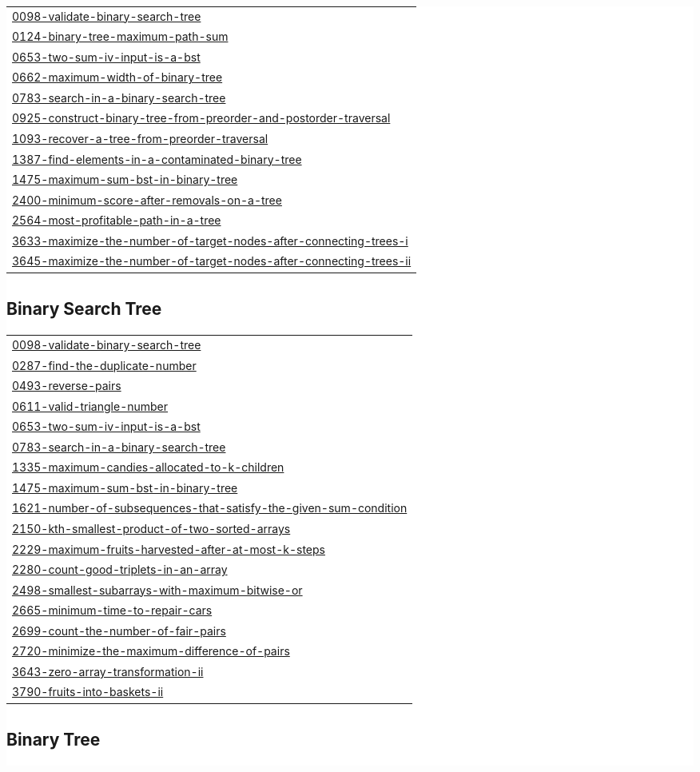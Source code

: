 |  |
| ------- |
| [0098-validate-binary-search-tree](https://github.com/yuvrajinbhakti/DSA-CPP-/tree/master/0098-validate-binary-search-tree) |
| [0124-binary-tree-maximum-path-sum](https://github.com/yuvrajinbhakti/DSA-CPP-/tree/master/0124-binary-tree-maximum-path-sum) |
| [0653-two-sum-iv-input-is-a-bst](https://github.com/yuvrajinbhakti/DSA-CPP-/tree/master/0653-two-sum-iv-input-is-a-bst) |
| [0662-maximum-width-of-binary-tree](https://github.com/yuvrajinbhakti/DSA-CPP-/tree/master/0662-maximum-width-of-binary-tree) |
| [0783-search-in-a-binary-search-tree](https://github.com/yuvrajinbhakti/DSA-CPP-/tree/master/0783-search-in-a-binary-search-tree) |
| [0925-construct-binary-tree-from-preorder-and-postorder-traversal](https://github.com/yuvrajinbhakti/DSA-CPP-/tree/master/0925-construct-binary-tree-from-preorder-and-postorder-traversal) |
| [1093-recover-a-tree-from-preorder-traversal](https://github.com/yuvrajinbhakti/DSA-CPP-/tree/master/1093-recover-a-tree-from-preorder-traversal) |
| [1387-find-elements-in-a-contaminated-binary-tree](https://github.com/yuvrajinbhakti/DSA-CPP-/tree/master/1387-find-elements-in-a-contaminated-binary-tree) |
| [1475-maximum-sum-bst-in-binary-tree](https://github.com/yuvrajinbhakti/DSA-CPP-/tree/master/1475-maximum-sum-bst-in-binary-tree) |
| [2400-minimum-score-after-removals-on-a-tree](https://github.com/yuvrajinbhakti/DSA-CPP-/tree/master/2400-minimum-score-after-removals-on-a-tree) |
| [2564-most-profitable-path-in-a-tree](https://github.com/yuvrajinbhakti/DSA-CPP-/tree/master/2564-most-profitable-path-in-a-tree) |
| [3633-maximize-the-number-of-target-nodes-after-connecting-trees-i](https://github.com/yuvrajinbhakti/DSA-CPP-/tree/master/3633-maximize-the-number-of-target-nodes-after-connecting-trees-i) |
| [3645-maximize-the-number-of-target-nodes-after-connecting-trees-ii](https://github.com/yuvrajinbhakti/DSA-CPP-/tree/master/3645-maximize-the-number-of-target-nodes-after-connecting-trees-ii) |
## Binary Search Tree
|  |
| ------- |
| [0098-validate-binary-search-tree](https://github.com/yuvrajinbhakti/DSA-CPP-/tree/master/0098-validate-binary-search-tree) |
| [0287-find-the-duplicate-number](https://github.com/yuvrajinbhakti/DSA-CPP-/tree/master/0287-find-the-duplicate-number) |
| [0493-reverse-pairs](https://github.com/yuvrajinbhakti/DSA-CPP-/tree/master/0493-reverse-pairs) |
| [0611-valid-triangle-number](https://github.com/yuvrajinbhakti/DSA-CPP-/tree/master/0611-valid-triangle-number) |
| [0653-two-sum-iv-input-is-a-bst](https://github.com/yuvrajinbhakti/DSA-CPP-/tree/master/0653-two-sum-iv-input-is-a-bst) |
| [0783-search-in-a-binary-search-tree](https://github.com/yuvrajinbhakti/DSA-CPP-/tree/master/0783-search-in-a-binary-search-tree) |
| [1335-maximum-candies-allocated-to-k-children](https://github.com/yuvrajinbhakti/DSA-CPP-/tree/master/1335-maximum-candies-allocated-to-k-children) |
| [1475-maximum-sum-bst-in-binary-tree](https://github.com/yuvrajinbhakti/DSA-CPP-/tree/master/1475-maximum-sum-bst-in-binary-tree) |
| [1621-number-of-subsequences-that-satisfy-the-given-sum-condition](https://github.com/yuvrajinbhakti/DSA-CPP-/tree/master/1621-number-of-subsequences-that-satisfy-the-given-sum-condition) |
| [2150-kth-smallest-product-of-two-sorted-arrays](https://github.com/yuvrajinbhakti/DSA-CPP-/tree/master/2150-kth-smallest-product-of-two-sorted-arrays) |
| [2229-maximum-fruits-harvested-after-at-most-k-steps](https://github.com/yuvrajinbhakti/DSA-CPP-/tree/master/2229-maximum-fruits-harvested-after-at-most-k-steps) |
| [2280-count-good-triplets-in-an-array](https://github.com/yuvrajinbhakti/DSA-CPP-/tree/master/2280-count-good-triplets-in-an-array) |
| [2498-smallest-subarrays-with-maximum-bitwise-or](https://github.com/yuvrajinbhakti/DSA-CPP-/tree/master/2498-smallest-subarrays-with-maximum-bitwise-or) |
| [2665-minimum-time-to-repair-cars](https://github.com/yuvrajinbhakti/DSA-CPP-/tree/master/2665-minimum-time-to-repair-cars) |
| [2699-count-the-number-of-fair-pairs](https://github.com/yuvrajinbhakti/DSA-CPP-/tree/master/2699-count-the-number-of-fair-pairs) |
| [2720-minimize-the-maximum-difference-of-pairs](https://github.com/yuvrajinbhakti/DSA-CPP-/tree/master/2720-minimize-the-maximum-difference-of-pairs) |
| [3643-zero-array-transformation-ii](https://github.com/yuvrajinbhakti/DSA-CPP-/tree/master/3643-zero-array-transformation-ii) |
| [3790-fruits-into-baskets-ii](https://github.com/yuvrajinbhakti/DSA-CPP-/tree/master/3790-fruits-into-baskets-ii) |
## Binary Tree
|  |
| ------- |
